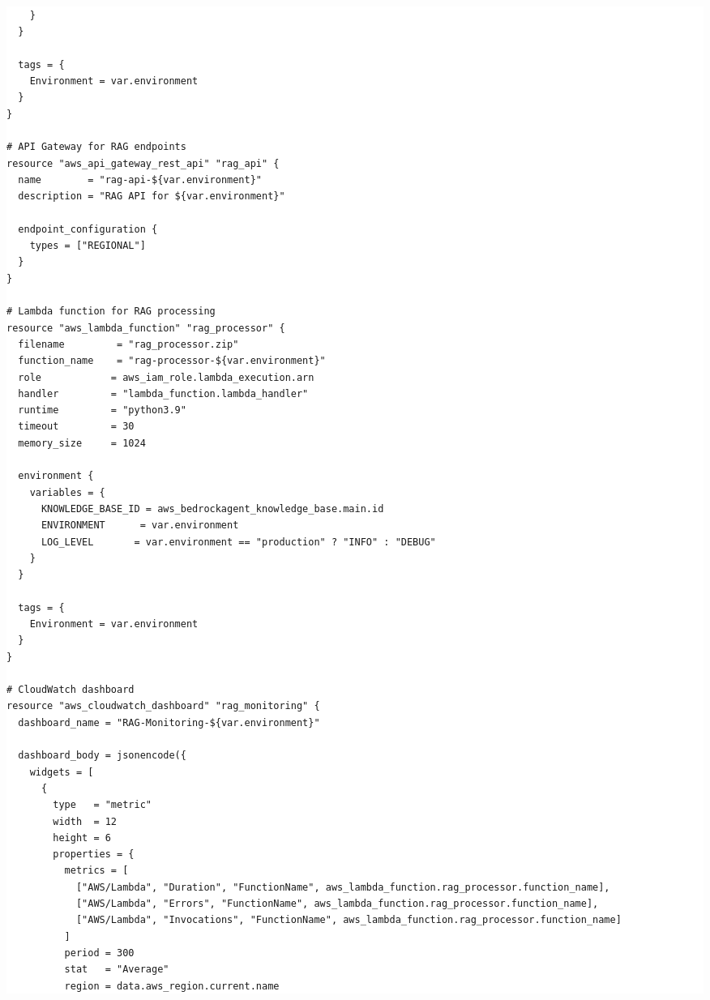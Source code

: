 ```hcl
    }
  }

  tags = {
    Environment = var.environment
  }
}

# API Gateway for RAG endpoints
resource "aws_api_gateway_rest_api" "rag_api" {
  name        = "rag-api-${var.environment}"
  description = "RAG API for ${var.environment}"

  endpoint_configuration {
    types = ["REGIONAL"]
  }
}

# Lambda function for RAG processing
resource "aws_lambda_function" "rag_processor" {
  filename         = "rag_processor.zip"
  function_name    = "rag-processor-${var.environment}"
  role            = aws_iam_role.lambda_execution.arn
  handler         = "lambda_function.lambda_handler"
  runtime         = "python3.9"
  timeout         = 30
  memory_size     = 1024

  environment {
    variables = {
      KNOWLEDGE_BASE_ID = aws_bedrockagent_knowledge_base.main.id
      ENVIRONMENT      = var.environment
      LOG_LEVEL       = var.environment == "production" ? "INFO" : "DEBUG"
    }
  }

  tags = {
    Environment = var.environment
  }
}

# CloudWatch dashboard
resource "aws_cloudwatch_dashboard" "rag_monitoring" {
  dashboard_name = "RAG-Monitoring-${var.environment}"

  dashboard_body = jsonencode({
    widgets = [
      {
        type   = "metric"
        width  = 12
        height = 6
        properties = {
          metrics = [
            ["AWS/Lambda", "Duration", "FunctionName", aws_lambda_function.rag_processor.function_name],
            ["AWS/Lambda", "Errors", "FunctionName", aws_lambda_function.rag_processor.function_name],
            ["AWS/Lambda", "Invocations", "FunctionName", aws_lambda_function.rag_processor.function_name]
          ]
          period = 300
          stat   = "Average"
          region = data.aws_region.current.name
```